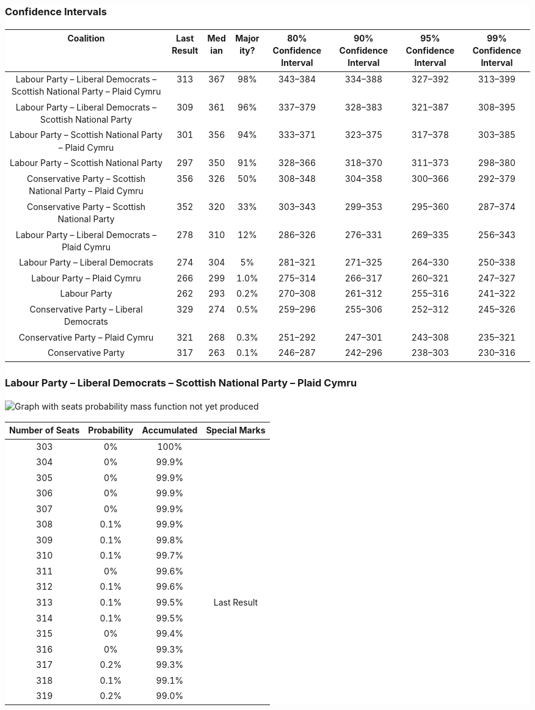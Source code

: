 ### Confidence Intervals

| Coalition | Last Result | Median | Majority? | 80% Confidence Interval | 90% Confidence Interval | 95% Confidence Interval | 99% Confidence Interval |
|:---------:|:-----------:|:------:|:---------:|:-----------------------:|:-----------------------:|:-----------------------:|:-----------------------:|
| Labour Party – Liberal Democrats – Scottish National Party – Plaid Cymru | 313 | 367 | 98% | 343–384 | 334–388 | 327–392 | 313–399 |
| Labour Party – Liberal Democrats – Scottish National Party | 309 | 361 | 96% | 337–379 | 328–383 | 321–387 | 308–395 |
| Labour Party – Scottish National Party – Plaid Cymru | 301 | 356 | 94% | 333–371 | 323–375 | 317–378 | 303–385 |
| Labour Party – Scottish National Party | 297 | 350 | 91% | 328–366 | 318–370 | 311–373 | 298–380 |
| Conservative Party – Scottish National Party – Plaid Cymru | 356 | 326 | 50% | 308–348 | 304–358 | 300–366 | 292–379 |
| Conservative Party – Scottish National Party | 352 | 320 | 33% | 303–343 | 299–353 | 295–360 | 287–374 |
| Labour Party – Liberal Democrats – Plaid Cymru | 278 | 310 | 12% | 286–326 | 276–331 | 269–335 | 256–343 |
| Labour Party – Liberal Democrats | 274 | 304 | 5% | 281–321 | 271–325 | 264–330 | 250–338 |
| Labour Party – Plaid Cymru | 266 | 299 | 1.0% | 275–314 | 266–317 | 260–321 | 247–327 |
| Labour Party | 262 | 293 | 0.2% | 270–308 | 261–312 | 255–316 | 241–322 |
| Conservative Party – Liberal Democrats | 329 | 274 | 0.5% | 259–296 | 255–306 | 252–312 | 245–326 |
| Conservative Party – Plaid Cymru | 321 | 268 | 0.3% | 251–292 | 247–301 | 243–308 | 235–321 |
| Conservative Party | 317 | 263 | 0.1% | 246–287 | 242–296 | 238–303 | 230–316 |

### Labour Party – Liberal Democrats – Scottish National Party – Plaid Cymru

![Graph with seats probability mass function not yet produced](2018-11-15-Opinium-coalitions-seats-pmf-lab–libdem–snp–pc.png "Seats Probability Mass Function")

| Number of Seats | Probability | Accumulated | Special Marks |
|:---------------:|:-----------:|:-----------:|:-------------:|
| 303 | 0% | 100% |  |
| 304 | 0% | 99.9% |  |
| 305 | 0% | 99.9% |  |
| 306 | 0% | 99.9% |  |
| 307 | 0% | 99.9% |  |
| 308 | 0.1% | 99.9% |  |
| 309 | 0.1% | 99.8% |  |
| 310 | 0.1% | 99.7% |  |
| 311 | 0% | 99.6% |  |
| 312 | 0.1% | 99.6% |  |
| 313 | 0.1% | 99.5% | Last Result |
| 314 | 0.1% | 99.5% |  |
| 315 | 0% | 99.4% |  |
| 316 | 0% | 99.3% |  |
| 317 | 0.2% | 99.3% |  |
| 318 | 0.1% | 99.1% |  |
| 319 | 0.2% | 99.0% |  |